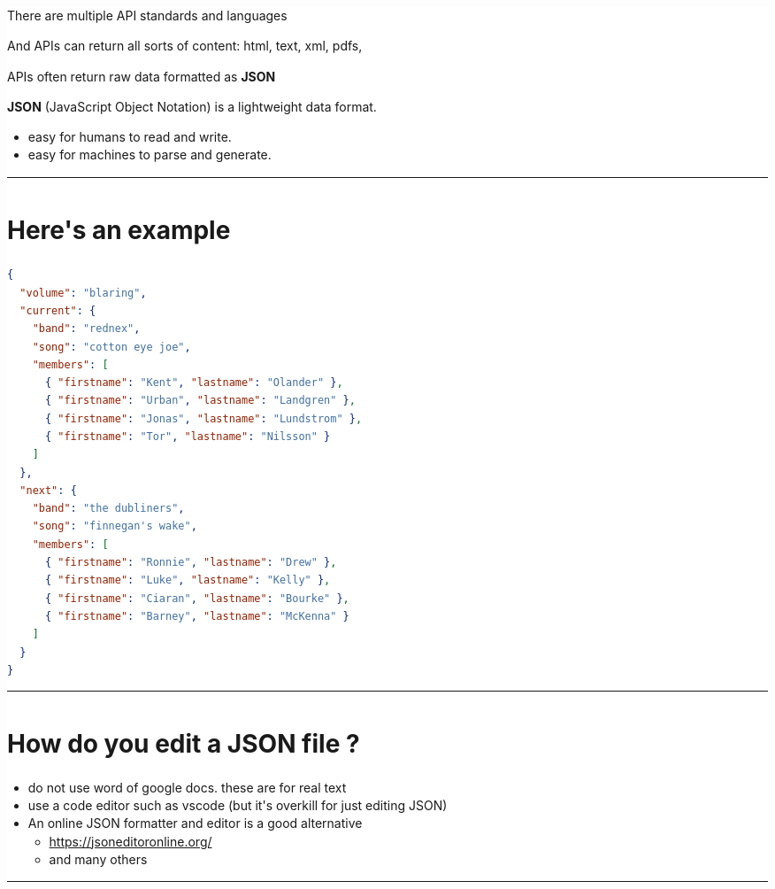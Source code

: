There are multiple API standards and languages

And APIs can return all sorts of content: html, text, xml, pdfs,

APIs often return raw data formatted as **JSON**

**JSON** (JavaScript Object Notation) is a lightweight data format.

- easy for humans to read and write.
- easy for machines to parse and generate.

---

# Here's an example

```json
{
  "volume": "blaring",
  "current": {
    "band": "rednex",
    "song": "cotton eye joe",
    "members": [
      { "firstname": "Kent", "lastname": "Olander" },
      { "firstname": "Urban", "lastname": "Landgren" },
      { "firstname": "Jonas", "lastname": "Lundstrom" },
      { "firstname": "Tor", "lastname": "Nilsson" }
    ]
  },
  "next": {
    "band": "the dubliners",
    "song": "finnegan's wake",
    "members": [
      { "firstname": "Ronnie", "lastname": "Drew" },
      { "firstname": "Luke", "lastname": "Kelly" },
      { "firstname": "Ciaran", "lastname": "Bourke" },
      { "firstname": "Barney", "lastname": "McKenna" }
    ]
  }
}
```

---

# How do you edit a JSON file ?

- do not use word of google docs. these are for real text
- use a code editor such as vscode (but it's overkill for just editing JSON)
- An online JSON formatter and editor is a good alternative
  - https://jsoneditoronline.org/
  - and many others

---

